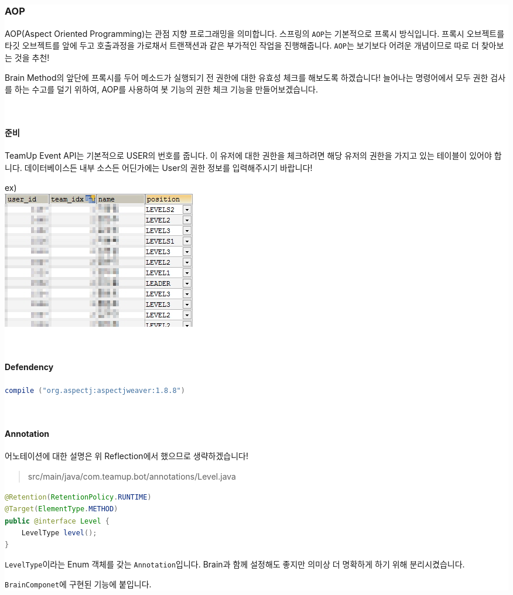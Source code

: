
### **AOP**

AOP(Aspect Oriented Programming)는 관점 지향 프로그래밍을 의미합니다. 스프링의 `AOP`는 기본적으로 프록시 방식입니다. 프록시 오브젝트를 타깃 오브젝트를 앞에 두고 호출과정을 가로채서 트랜잭션과 같은 부가적인 작업을 진행해줍니다. `AOP`는 보기보다 어려운 개념이므로 따로 더 찾아보는 것을 추천!

Brain Method의 앞단에 프록시를 두어 메소드가 실행되기 전 권한에 대한 유효성 체크를 해보도록 하겠습니다! 늘어나는 명령어에서 모두 권한 검사를 하는 수고를 덜기 위하여, AOP를 사용하여 봇 기능의 권한 체크 기능을 만들어보겠습니다.

<br>

#### 준비

TeamUp Event API는 기본적으로 USER의 번호를 줍니다. 이 유저에 대한 권한을 체크하려면 해당 유저의 권한을 가지고 있는 테이블이 있어야 합니다. 데이터베이스든 내부 소스든 어딘가에는 User의 권한 정보를 입력해주시기 바랍니다!

ex)  
![권한](/images/2016/2016_10_13_TEAMUP_BOT_TIP/ex2.jpg)

<br>

#### Defendency

```java
compile ("org.aspectj:aspectjweaver:1.8.8")
```

<br>

#### Annotation

어노테이션에 대한 설명은 위 Reflection에서 했으므로 생략하겠습니다!

> src/main/java/com.teamup.bot/annotations/Level.java

```java
@Retention(RetentionPolicy.RUNTIME)
@Target(ElementType.METHOD)
public @interface Level {
    LevelType level();
}
```

`LevelType`이라는 Enum 객체를 갖는 `Annotation`입니다. Brain과 함께 설정해도 좋지만 의미상 더 명확하게 하기 위해 분리시켰습니다.

`BrainComponet`에 구현된 기능에 붙입니다.
